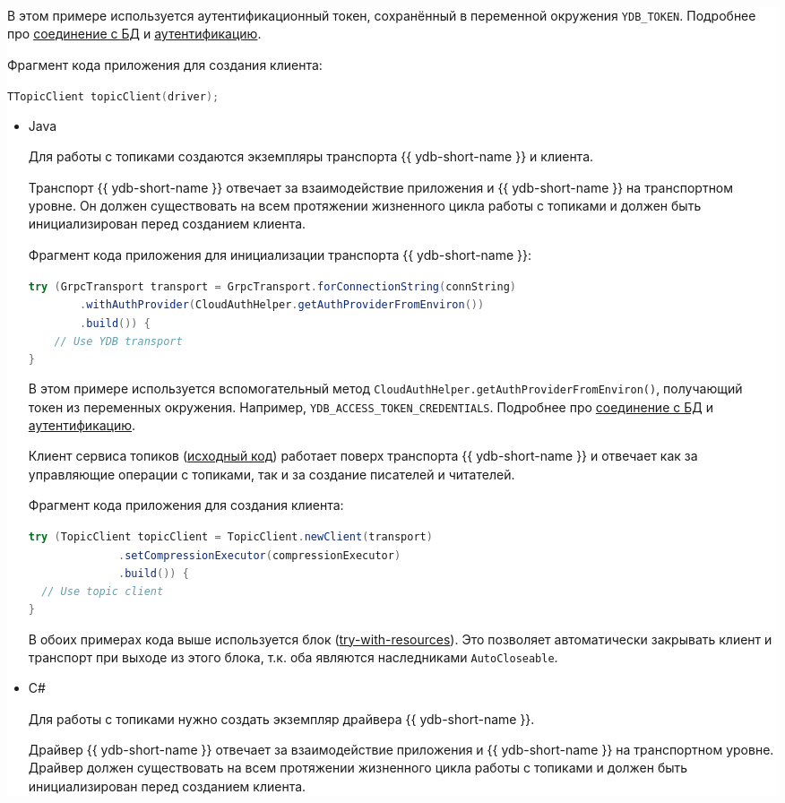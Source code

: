   В этом примере используется аутентификационный токен, сохранённый в переменной окружения `YDB_TOKEN`. Подробнее про [соединение с БД](../../concepts/connect.md) и [аутентификацию](../../security/authentication.md).

  Фрагмент кода приложения для создания клиента:

  ```cpp
  TTopicClient topicClient(driver);
  ```

- Java

  Для работы с топиками создаются экземпляры транспорта {{ ydb-short-name }} и клиента.

  Транспорт {{ ydb-short-name }} отвечает за взаимодействие приложения и {{ ydb-short-name }} на транспортном уровне. Он должен существовать на всем протяжении жизненного цикла работы с топиками и должен быть инициализирован перед созданием клиента.

  Фрагмент кода приложения для инициализации транспорта {{ ydb-short-name }}:

  ```java
  try (GrpcTransport transport = GrpcTransport.forConnectionString(connString)
          .withAuthProvider(CloudAuthHelper.getAuthProviderFromEnviron())
          .build()) {
      // Use YDB transport
  }
  ```

  В этом примере используется вспомогательный метод `CloudAuthHelper.getAuthProviderFromEnviron()`, получающий токен из переменных окружения.
  Например, `YDB_ACCESS_TOKEN_CREDENTIALS`.
  Подробнее про [соединение с БД](../../concepts/connect.md) и [аутентификацию](../../security/authentication.md).

  Клиент сервиса топиков ([исходный код](https://github.com/ydb-platform/ydb-java-sdk/blob/master/topic/src/main/java/tech/ydb/topic/TopicClient.java#L34)) работает поверх транспорта {{ ydb-short-name }} и отвечает как за управляющие операции с топиками, так и за создание писателей и читателей.

  Фрагмент кода приложения для создания клиента:

  ```java
  try (TopicClient topicClient = TopicClient.newClient(transport)
                .setCompressionExecutor(compressionExecutor)
                .build()) {
    // Use topic client
  }
  ```

  В обоих примерах кода выше используется блок ([try-with-resources](https://docs.oracle.com/javase/tutorial/essential/exceptions/tryResourceClose.html)).
  Это позволяет автоматически закрывать клиент и транспорт при выходе из этого блока, т.к. оба являются наследниками `AutoCloseable`.

- C#

  Для работы с топиками нужно создать экземпляр драйвера {{ ydb-short-name }}.

  Драйвер {{ ydb-short-name }} отвечает за взаимодействие приложения и {{ ydb-short-name }} на транспортном уровне. Драйвер должен существовать на всем протяжении жизненного цикла работы с топиками и должен быть инициализирован перед созданием клиента.
